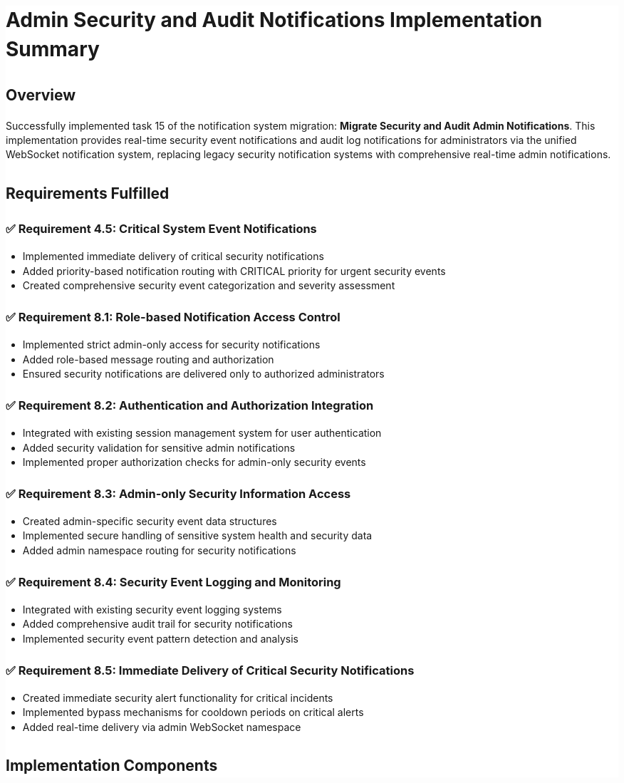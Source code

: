 # Admin Security and Audit Notifications Implementation Summary

## Overview

Successfully implemented task 15 of the notification system migration: **Migrate Security and Audit Admin Notifications**. This implementation provides real-time security event notifications and audit log notifications for administrators via the unified WebSocket notification system, replacing legacy security notification systems with comprehensive real-time admin notifications.

## Requirements Fulfilled

### ✅ Requirement 4.5: Critical System Event Notifications
- Implemented immediate delivery of critical security notifications
- Added priority-based notification routing with CRITICAL priority for urgent security events
- Created comprehensive security event categorization and severity assessment

### ✅ Requirement 8.1: Role-based Notification Access Control
- Implemented strict admin-only access for security notifications
- Added role-based message routing and authorization
- Ensured security notifications are delivered only to authorized administrators

### ✅ Requirement 8.2: Authentication and Authorization Integration
- Integrated with existing session management system for user authentication
- Added security validation for sensitive admin notifications
- Implemented proper authorization checks for admin-only security events

### ✅ Requirement 8.3: Admin-only Security Information Access
- Created admin-specific security event data structures
- Implemented secure handling of sensitive system health and security data
- Added admin namespace routing for security notifications

### ✅ Requirement 8.4: Security Event Logging and Monitoring
- Integrated with existing security event logging systems
- Added comprehensive audit trail for security notifications
- Implemented security event pattern detection and analysis

### ✅ Requirement 8.5: Immediate Delivery of Critical Security Notifications
- Created immediate security alert functionality for critical incidents
- Implemented bypass mechanisms for cooldown periods on critical alerts
- Added real-time delivery via admin WebSocket namespace

## Implementation Components
